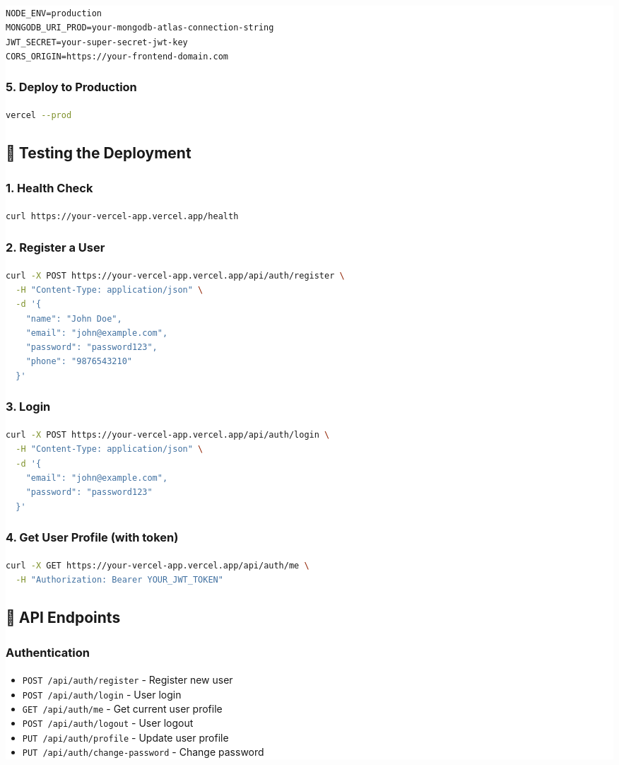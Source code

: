 ```env
NODE_ENV=production
MONGODB_URI_PROD=your-mongodb-atlas-connection-string
JWT_SECRET=your-super-secret-jwt-key
CORS_ORIGIN=https://your-frontend-domain.com
```

### 5. Deploy to Production
```bash
vercel --prod
```

## 🧪 Testing the Deployment

### 1. Health Check
```bash
curl https://your-vercel-app.vercel.app/health
```

### 2. Register a User
```bash
curl -X POST https://your-vercel-app.vercel.app/api/auth/register \
  -H "Content-Type: application/json" \
  -d '{
    "name": "John Doe",
    "email": "john@example.com",
    "password": "password123",
    "phone": "9876543210"
  }'
```

### 3. Login
```bash
curl -X POST https://your-vercel-app.vercel.app/api/auth/login \
  -H "Content-Type: application/json" \
  -d '{
    "email": "john@example.com",
    "password": "password123"
  }'
```

### 4. Get User Profile (with token)
```bash
curl -X GET https://your-vercel-app.vercel.app/api/auth/me \
  -H "Authorization: Bearer YOUR_JWT_TOKEN"
```

## 🔗 API Endpoints

### Authentication
- `POST /api/auth/register` - Register new user
- `POST /api/auth/login` - User login
- `GET /api/auth/me` - Get current user profile
- `POST /api/auth/logout` - User logout
- `PUT /api/auth/profile` - Update user profile
- `PUT /api/auth/change-password` - Change password
